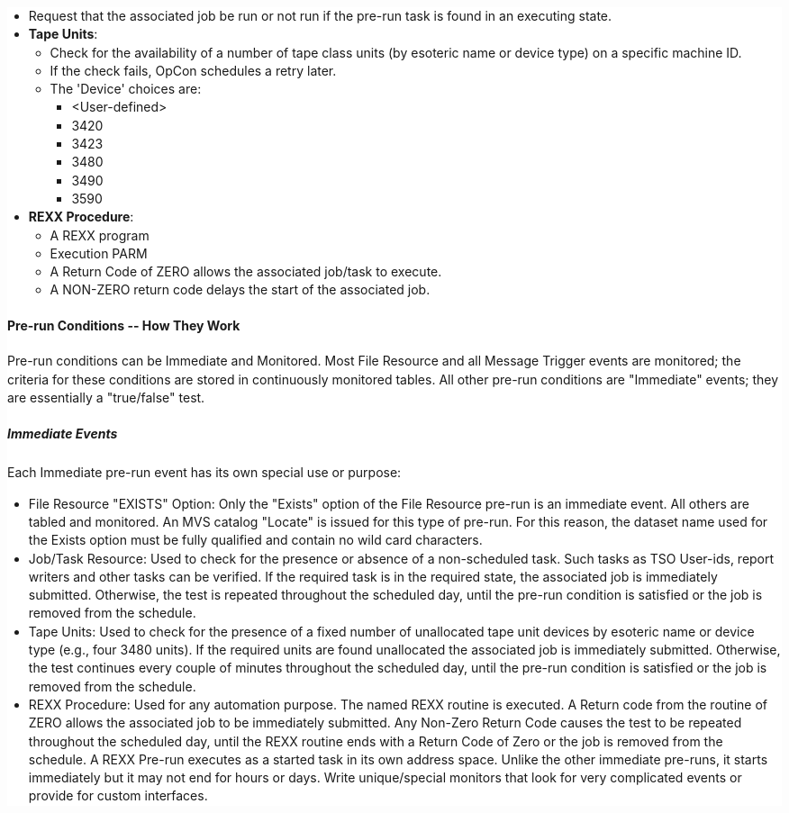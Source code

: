   - Request that the associated job be run or not run if the pre-run
        task is found in an executing state.
- **Tape Units**:
  - Check for the availability of a number of tape class units (by
        esoteric name or device type) on a specific machine ID.
  - If the check fails, OpCon schedules a
        retry later.
  - The 'Device' choices are:
    - <User-defined\>
    - 3420
    - 3423
    - 3480
    - 3490
    - 3590
- **REXX Procedure**:
  - A REXX program
  - Execution PARM
  - A Return Code of ZERO allows the associated job/task to execute.
  - A NON-ZERO return code delays the start of the associated job.

#### Pre-run Conditions -- How They Work

Pre-run conditions can be Immediate and Monitored. Most File Resource
and all Message Trigger events are monitored; the criteria for these
conditions are stored in continuously monitored tables. All other
pre-run conditions are "Immediate" events; they are essentially a
"true/false" test.

##### Immediate Events

Each Immediate pre-run event has its own special use or purpose:

- File Resource "EXISTS" Option: Only the "Exists" option of the
    File Resource pre-run is an immediate event. All others are tabled
    and monitored. An MVS catalog "Locate" is issued for this type of
    pre-run. For this reason, the dataset name used for the Exists
    option must be fully qualified and contain no wild card characters.
- Job/Task Resource: Used to check for the presence or absence of a
    non-scheduled task. Such tasks as TSO User-ids, report writers and
    other tasks can be verified. If the required task is in the required
    state, the associated job is immediately submitted. Otherwise, the
    test is repeated throughout the scheduled day, until the pre-run
    condition is satisfied or the job is removed from the schedule.
- Tape Units: Used to check for the presence of a fixed number of
    unallocated tape unit devices by esoteric name or device type (e.g.,
    four 3480 units). If the required units are found unallocated the
    associated job is immediately submitted. Otherwise, the test
    continues every couple of minutes throughout the scheduled day,
    until the pre-run condition is satisfied or the job is removed from
    the schedule.
- REXX Procedure: Used for any automation purpose. The named REXX
    routine is executed. A Return code from the routine of ZERO allows
    the associated job to be immediately submitted. Any Non-Zero Return
    Code causes the test to be repeated throughout the scheduled day,
    until the REXX routine ends with a Return Code of Zero or the job is
    removed from the schedule. A REXX Pre-run executes as a started task
    in its own address space. Unlike the other immediate pre-runs, it
    starts immediately but it may not end for hours or days. Write
    unique/special monitors that look for very complicated events or
    provide for custom interfaces.
